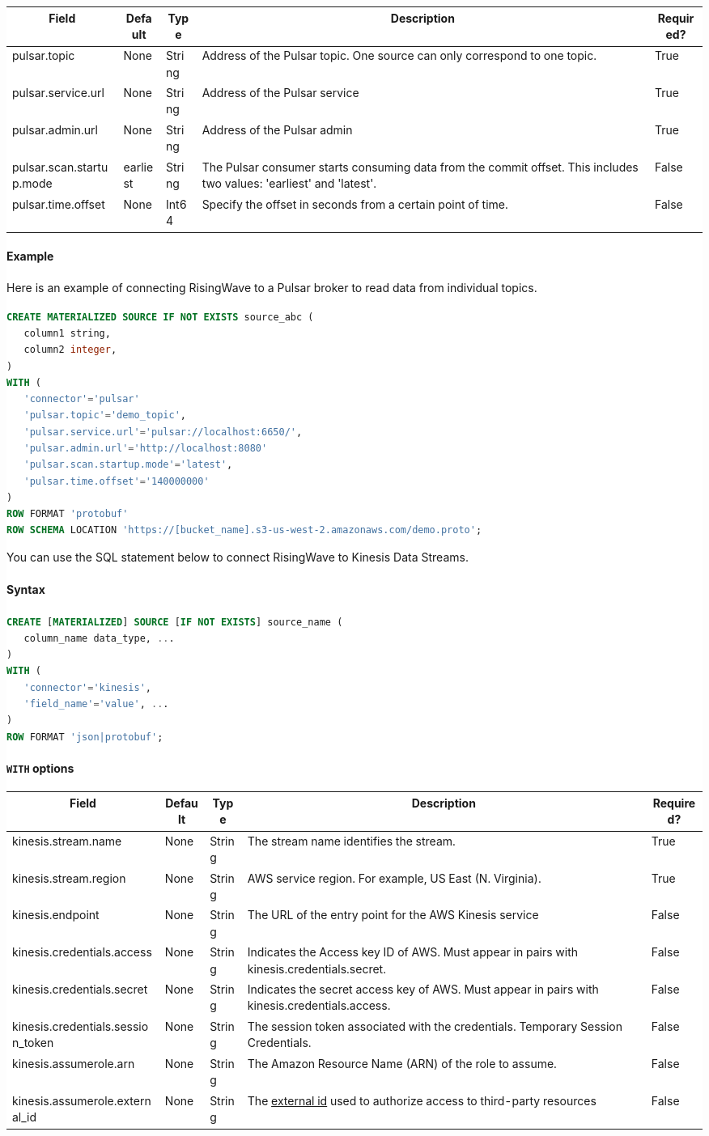|Field|	Default|	Type|	Description|	Required?|
|---|---|---|---|---|
|pulsar.topic	|None	|String	|Address of the Pulsar topic. One source can only correspond to one topic.	|True|
|pulsar.service.url	|None	|String	|Address of the Pulsar service	|True|
|pulsar.admin.url	|None	|String	|Address of the Pulsar admin	|True|
|pulsar.scan.startup.mode	|earliest	|String	|The Pulsar consumer starts consuming data from the commit offset. This includes two values: 'earliest' and 'latest'.	|False|
|pulsar.time.offset	|None	|Int64	|Specify the offset in seconds from a certain point of time.	|False|

#### Example
Here is an example of connecting RisingWave to a Pulsar broker to read data from individual topics.

```sql
CREATE MATERIALIZED SOURCE IF NOT EXISTS source_abc (
   column1 string,
   column2 integer,
)
WITH (
   'connector'='pulsar'
   'pulsar.topic'='demo_topic',
   'pulsar.service.url'='pulsar://localhost:6650/',
   'pulsar.admin.url'='http://localhost:8080'
   'pulsar.scan.startup.mode'='latest',
   'pulsar.time.offset'='140000000'
)
ROW FORMAT 'protobuf' 
ROW SCHEMA LOCATION 'https://[bucket_name].s3-us-west-2.amazonaws.com/demo.proto';
```
  </TabItem>

  <TabItem value="kinesis" label="Kinesis">
   
You can use the SQL statement below to connect RisingWave to Kinesis Data Streams.

#### Syntax

```sql
CREATE [MATERIALIZED] SOURCE [IF NOT EXISTS] source_name (
   column_name data_type, ...
) 
WITH (
   'connector'='kinesis',
   'field_name'='value', ...
) 
ROW FORMAT 'json|protobuf';
```
#### `WITH` options

|Field|	Default|	Type|	Description|	Required?|
|---|---|---|---|---|
|kinesis.stream.name	|None	|String|	The stream name identifies the stream.	|True|
|kinesis.stream.region	|None	|String|	AWS service region. For example, US East (N. Virginia).	|True|
|kinesis.endpoint	|None	|String	|The URL of the entry point for the AWS Kinesis service| False|
|kinesis.credentials.access	|None	|String	|Indicates the Access key ID of AWS. Must appear in pairs with kinesis.credentials.secret.	|False|
|kinesis.credentials.secret	|None	|String	|Indicates the secret access key of AWS. Must appear in pairs with kinesis.credentials.access.	|False|
|kinesis.credentials.session_token	|None	|String	|The session token associated with the credentials. Temporary Session Credentials.	|False|
|kinesis.assumerole.arn	|None	|String |The Amazon Resource Name (ARN) of the role to assume.		|False|
|kinesis.assumerole.external_id	|None	|String	|The [external id](https://aws.amazon.com/blogs/security/how-to-use-external-id-when-granting-access-to-your-aws-resources/) used to authorize access to third-party resources	|False|
